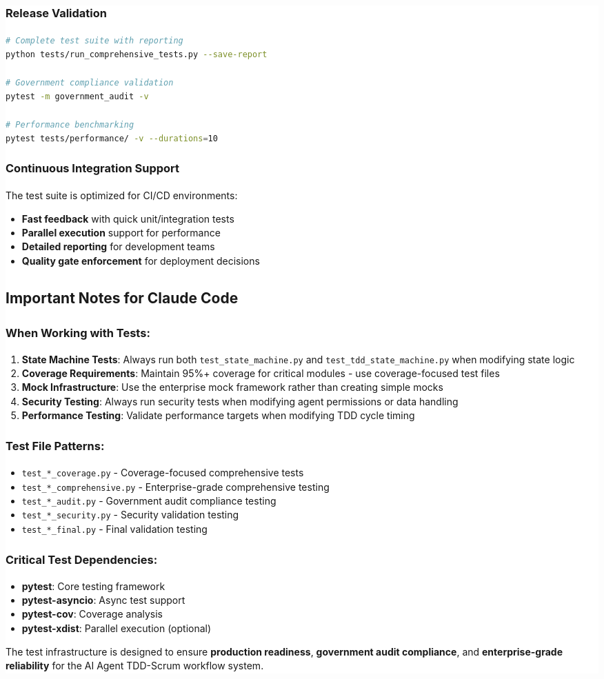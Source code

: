 ### Release Validation

```bash
# Complete test suite with reporting
python tests/run_comprehensive_tests.py --save-report

# Government compliance validation
pytest -m government_audit -v

# Performance benchmarking
pytest tests/performance/ -v --durations=10
```

### Continuous Integration Support

The test suite is optimized for CI/CD environments:
- **Fast feedback** with quick unit/integration tests
- **Parallel execution** support for performance
- **Detailed reporting** for development teams
- **Quality gate enforcement** for deployment decisions

## Important Notes for Claude Code

### When Working with Tests:

1. **State Machine Tests**: Always run both `test_state_machine.py` and `test_tdd_state_machine.py` when modifying state logic
2. **Coverage Requirements**: Maintain 95%+ coverage for critical modules - use coverage-focused test files
3. **Mock Infrastructure**: Use the enterprise mock framework rather than creating simple mocks
4. **Security Testing**: Always run security tests when modifying agent permissions or data handling
5. **Performance Testing**: Validate performance targets when modifying TDD cycle timing

### Test File Patterns:

- `test_*_coverage.py` - Coverage-focused comprehensive tests
- `test_*_comprehensive.py` - Enterprise-grade comprehensive testing
- `test_*_audit.py` - Government audit compliance testing
- `test_*_security.py` - Security validation testing
- `test_*_final.py` - Final validation testing

### Critical Test Dependencies:

- **pytest**: Core testing framework
- **pytest-asyncio**: Async test support
- **pytest-cov**: Coverage analysis
- **pytest-xdist**: Parallel execution (optional)

The test infrastructure is designed to ensure **production readiness**, **government audit compliance**, and **enterprise-grade reliability** for the AI Agent TDD-Scrum workflow system.